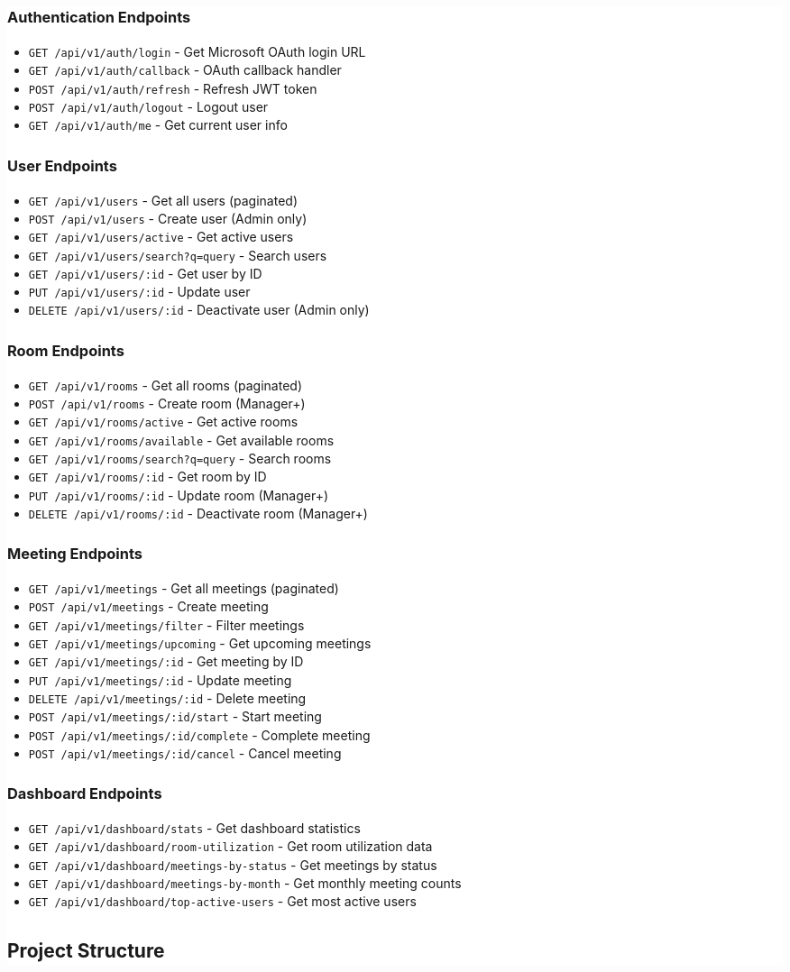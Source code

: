 ### Authentication Endpoints

- `GET /api/v1/auth/login` - Get Microsoft OAuth login URL
- `GET /api/v1/auth/callback` - OAuth callback handler
- `POST /api/v1/auth/refresh` - Refresh JWT token
- `POST /api/v1/auth/logout` - Logout user
- `GET /api/v1/auth/me` - Get current user info

### User Endpoints

- `GET /api/v1/users` - Get all users (paginated)
- `POST /api/v1/users` - Create user (Admin only)
- `GET /api/v1/users/active` - Get active users
- `GET /api/v1/users/search?q=query` - Search users
- `GET /api/v1/users/:id` - Get user by ID
- `PUT /api/v1/users/:id` - Update user
- `DELETE /api/v1/users/:id` - Deactivate user (Admin only)

### Room Endpoints

- `GET /api/v1/rooms` - Get all rooms (paginated)
- `POST /api/v1/rooms` - Create room (Manager+)
- `GET /api/v1/rooms/active` - Get active rooms
- `GET /api/v1/rooms/available` - Get available rooms
- `GET /api/v1/rooms/search?q=query` - Search rooms
- `GET /api/v1/rooms/:id` - Get room by ID
- `PUT /api/v1/rooms/:id` - Update room (Manager+)
- `DELETE /api/v1/rooms/:id` - Deactivate room (Manager+)

### Meeting Endpoints

- `GET /api/v1/meetings` - Get all meetings (paginated)
- `POST /api/v1/meetings` - Create meeting
- `GET /api/v1/meetings/filter` - Filter meetings
- `GET /api/v1/meetings/upcoming` - Get upcoming meetings
- `GET /api/v1/meetings/:id` - Get meeting by ID
- `PUT /api/v1/meetings/:id` - Update meeting
- `DELETE /api/v1/meetings/:id` - Delete meeting
- `POST /api/v1/meetings/:id/start` - Start meeting
- `POST /api/v1/meetings/:id/complete` - Complete meeting
- `POST /api/v1/meetings/:id/cancel` - Cancel meeting

### Dashboard Endpoints

- `GET /api/v1/dashboard/stats` - Get dashboard statistics
- `GET /api/v1/dashboard/room-utilization` - Get room utilization data
- `GET /api/v1/dashboard/meetings-by-status` - Get meetings by status
- `GET /api/v1/dashboard/meetings-by-month` - Get monthly meeting counts
- `GET /api/v1/dashboard/top-active-users` - Get most active users

## Project Structure
